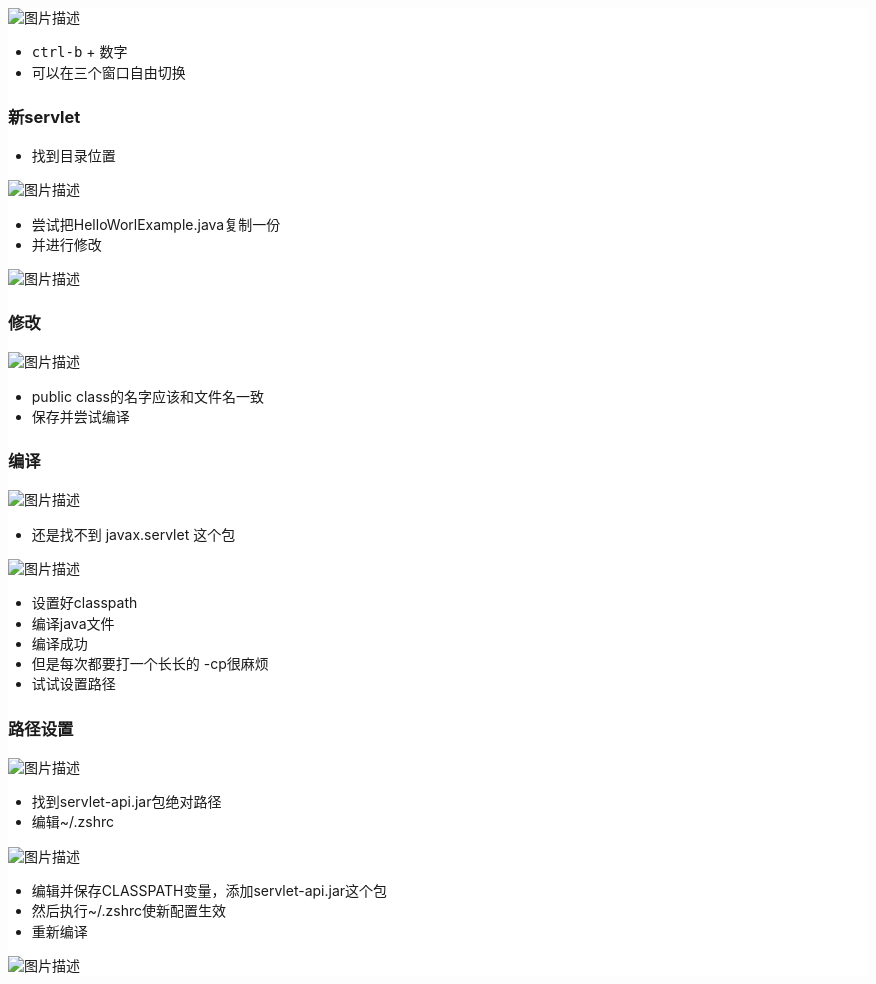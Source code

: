 ![图片描述](https://doc.shiyanlou.com/courses/uid1190679-20211113-1636813084233)

- <kbd>ctrl-b</kbd> + <kbd>数字</kbd>
- 可以在三个窗口自由切换
 
### 新servlet

- 找到目录位置

![图片描述](https://doc.shiyanlou.com/courses/uid1190679-20210912-1631438956654)

- 尝试把HelloWorlExample.java复制一份
- 并进行修改

![图片描述](https://doc.shiyanlou.com/courses/uid1190679-20211114-1636882451472)

### 修改

![图片描述](https://doc.shiyanlou.com/courses/uid1190679-20211114-1636882511291)

- public class的名字应该和文件名一致
- 保存并尝试编译

### 编译

![图片描述](https://doc.shiyanlou.com/courses/uid1190679-20211114-1636882553251)

- 还是找不到 javax.servlet 这个包

![图片描述](https://doc.shiyanlou.com/courses/uid1190679-20210912-1631439204865)

- 设置好classpath
- 编译java文件 
- 编译成功
- 但是每次都要打一个长长的 -cp很麻烦
- 试试设置路径

### 路径设置

![图片描述](https://doc.shiyanlou.com/courses/uid1190679-20211114-1636882818744)

- 找到servlet-api.jar包绝对路径
- 编辑~/.zshrc

![图片描述](https://doc.shiyanlou.com/courses/uid1190679-20211114-1636883230937)

- 编辑并保存CLASSPATH变量，添加servlet-api.jar这个包
- 然后执行~/.zshrc使新配置生效
- 重新编译

![图片描述](https://doc.shiyanlou.com/courses/uid1190679-20211114-1636883314832)
